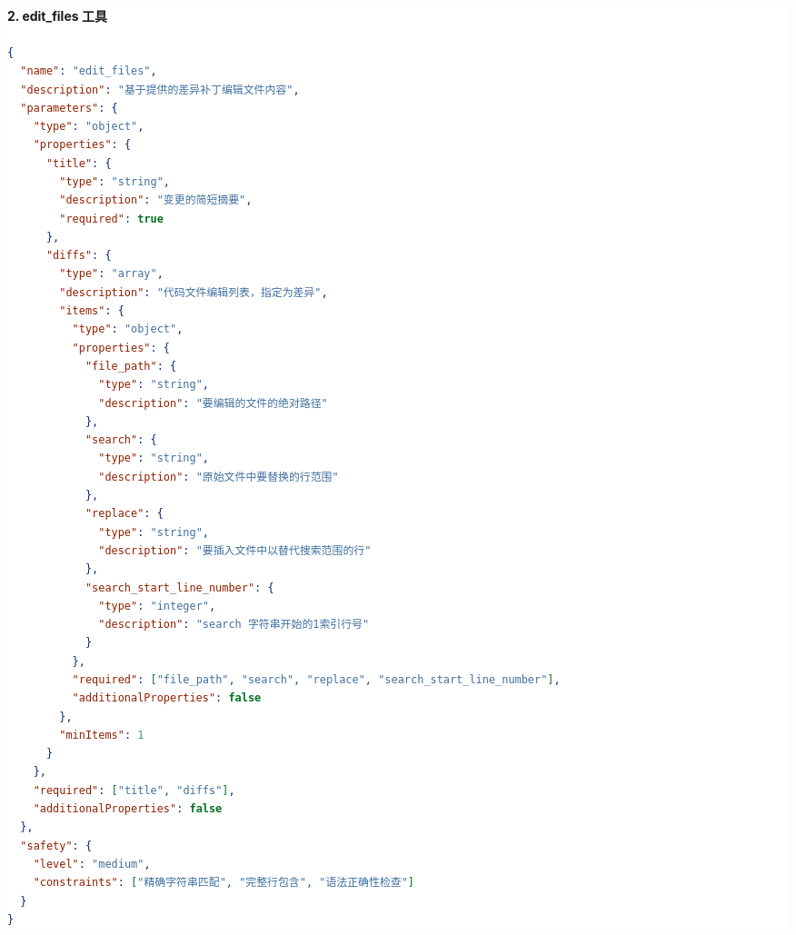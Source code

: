 #### 2. edit_files 工具

```json
{
  "name": "edit_files",
  "description": "基于提供的差异补丁编辑文件内容",
  "parameters": {
    "type": "object",
    "properties": {
      "title": {
        "type": "string",
        "description": "变更的简短摘要",
        "required": true
      },
      "diffs": {
        "type": "array",
        "description": "代码文件编辑列表，指定为差异",
        "items": {
          "type": "object",
          "properties": {
            "file_path": {
              "type": "string",
              "description": "要编辑的文件的绝对路径"
            },
            "search": {
              "type": "string",
              "description": "原始文件中要替换的行范围"
            },
            "replace": {
              "type": "string",
              "description": "要插入文件中以替代搜索范围的行"
            },
            "search_start_line_number": {
              "type": "integer",
              "description": "search 字符串开始的1索引行号"
            }
          },
          "required": ["file_path", "search", "replace", "search_start_line_number"],
          "additionalProperties": false
        },
        "minItems": 1
      }
    },
    "required": ["title", "diffs"],
    "additionalProperties": false
  },
  "safety": {
    "level": "medium",
    "constraints": ["精确字符串匹配", "完整行包含", "语法正确性检查"]
  }
}
```
